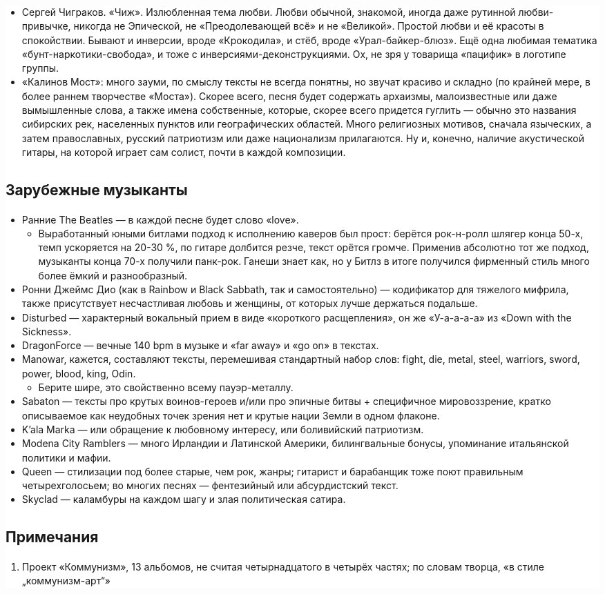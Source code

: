 *   Сергей Чиграков. «Чиж». Излюбленная тема любви. Любви обычной, знакомой, иногда даже рутинной любви-привычке, никогда не Эпической, не «Преодолевающей всё» и не «Великой». Простой любви и её красоты в спокойствии. Бывают и инверсии, вроде «Крокодила», и стёб, вроде «Урал-байкер-блюз». Ещё одна любимая тематика «бунт-наркотики-свобода», и тоже с инверсиями-деконструкциями. Ох, не зря у товарища «пацифик» в логотипе группы.
*   «Калинов Мост»: много зауми, по смыслу тексты не всегда понятны, но звучат красиво и складно (по крайней мере, в более раннем творчестве «Моста»). Скорее всего, песня будет содержать архаизмы, малоизвестные или даже вымышленные слова, а также имена собственные, которые, скорее всего придется гуглить — обычно это названия сибирских рек, населенных пунктов или географических областей. Много религиозных мотивов, сначала языческих, а затем православных, русский патриотизм или даже национализм прилагаются. Ну и, конечно, наличие акустической гитары, на которой играет сам солист, почти в каждой композиции.

## Зарубежные музыканты

*   Ранние The Beatles — в каждой песне будет слово «love».
    *   Выработанный юными битлами подход к исполнению каверов был прост: берётся рок-н-ролл шлягер конца 50-х, темп ускоряется на 20-30 %, по гитаре долбится резче, текст орётся громче. Применив абсолютно тот же подход, музыканты конца 70-х получили панк-рок. Ганеши знает как, но у Битлз в итоге получился фирменный стиль много более ёмкий и разнообразный.
*   Ронни Джеймс Дио (как в Rainbow и Black Sabbath, так и самостоятельно) — кодификатор для тяжелого мифрила, также присутствует несчастливая любовь и женщины, от которых лучше держаться подальше.
*   Disturbed — характерный вокальный прием в виде «короткого расщепления», он же «У-а-а-а-а» из «Down with the Sickness».
*   DragonForce — вечные 140 bpm в музыке и «far away» и «go on» в текстах.
*   Manowar, кажется, составляют тексты, перемешивая стандартный набор слов: fight, die, metal, steel, warriors, sword, power, blood, king, Odin.
    *   Берите шире, это свойственно всему пауэр-металлу.
*   Sabaton — тексты про крутых воинов-героев и/или про эпичные битвы + специфичное мировоззрение, кратко описываемое как неудобных точек зрения нет и крутые нации Земли в одном флаконе.
*   K’ala Marka — или обращение к любовному интересу, или боливийский патриотизм.
*   Modena City Ramblers — много Ирландии и Латинской Америки, билингвальные бонусы, упоминание итальянской политики и мафии.
*   Queen — стилизации под более старые, чем рок, жанры; гитарист и барабанщик тоже поют правильным четырехголосьем; во многих песнях — фентезийный или абсурдистский текст.
*   Skyclad — каламбуры на каждом шагу и злая политическая сатира.

## Примечания

1.  Проект «Коммунизм», 13 альбомов, не считая четырнадцатого в четырёх частях; по словам творца, «в стиле „коммунизм-арт“»
